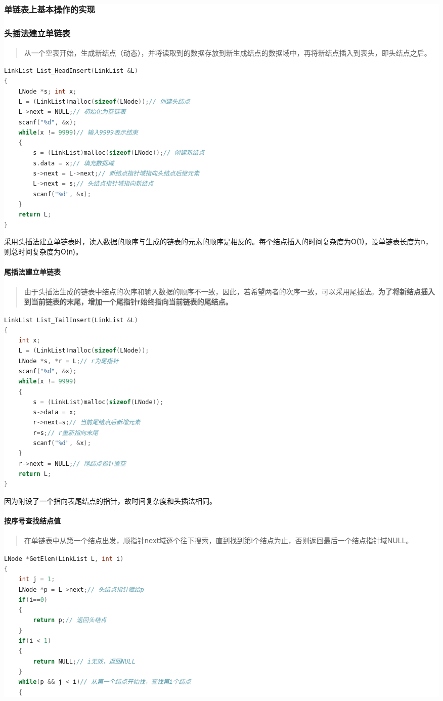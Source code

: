 ### 单链表上基本操作的实现  
### 头插法建立单链表  
> 从一个空表开始，生成新结点（动态），并将读取到的数据存放到新生成结点的数据域中，再将新结点插入到表头，即头结点之后。  

```C
LinkList List_HeadInsert(LinkList &L)
{
    LNode *s; int x;
    L = (LinkList)malloc(sizeof(LNode));// 创建头结点  
    L->next = NULL;// 初始化为空链表
    scanf("%d", &x);
    while(x != 9999)// 输入9999表示结束
    {
        s = (LinkList)malloc(sizeof(LNode));// 创建新结点  
        s.data = x;// 填充数据域
        s->next = L->next;// 新结点指针域指向头结点后继元素
        L->next = s;// 头结点指针域指向新结点
        scanf("%d", &x);
    }
    return L;
}
```
采用头插法建立单链表时，读入数据的顺序与生成的链表的元素的顺序是相反的。每个结点插入的时间复杂度为O(1)，设单链表长度为n，则总时间复杂度为O(n)。  
#### 尾插法建立单链表
> 由于头插法生成的链表中结点的次序和输入数据的顺序不一致，因此，若希望两者的次序一致，可以采用尾插法。**为了将新结点插入到当前链表的末尾，增加一个尾指针r始终指向当前链表的尾结点。**  

```C
LinkList List_TailInsert(LinkList &L)
{
    int x;
    L = (LinkList)malloc(sizeof(LNode));
    LNode *s, *r = L;// r为尾指针  
    scanf("%d", &x);
    while(x != 9999)
    {
        s = (LinkList)malloc(sizeof(LNode));
        s->data = x;
        r->next=s;// 当前尾结点后新增元素
        r=s;// r重新指向末尾
        scanf("%d", &x);
    }
    r->next = NULL;// 尾结点指针置空
    return L;
}
```
因为附设了一个指向表尾结点的指针，故时间复杂度和头插法相同。  
#### 按序号查找结点值  
> 在单链表中从第一个结点出发，顺指针next域逐个往下搜索，直到找到第i个结点为止，否则返回最后一个结点指针域NULL。  

```C
LNode *GetElem(LinkList L, int i)
{
    int j = 1;
    LNode *p = L->next;// 头结点指针赋给p
    if(i==0)
    {
        return p;// 返回头结点
    }
    if(i < 1)
    {
        return NULL;// i无效，返回NULL
    }
    while(p && j < i)// 从第一个结点开始找，查找第i个结点
    {
```